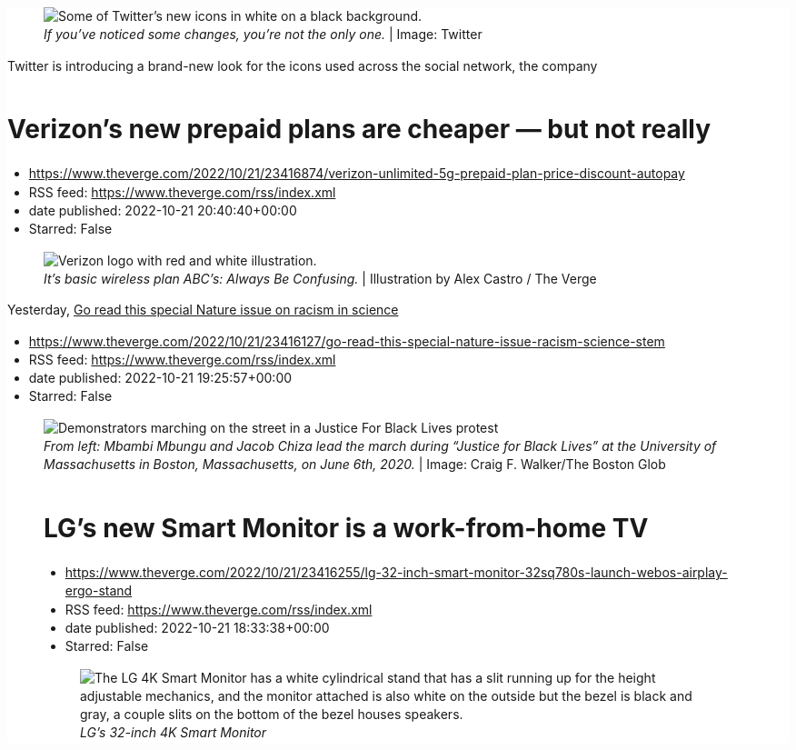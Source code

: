 <figure>
      <img alt="Some of Twitter’s new icons in white on a black background." src="https://cdn.vox-cdn.com/thumbor/YDm5sVhuI0QO1nz-1RNpMdQ9sCA=/0x267:4000x2934/1310x873/cdn.vox-cdn.com/uploads/chorus_image/image/71527497/FfnyvkAX0AQs4J5.0.png" />
        <figcaption><em>If you’ve noticed some changes, you’re not the only one.</em> | Image: Twitter</figcaption>
    </figure>

  <p id="yS2c3H">Twitter is introducing a brand-new look for the icons used across the social network, the company

# Verizon’s new prepaid plans are cheaper — but not really
 - https://www.theverge.com/2022/10/21/23416874/verizon-unlimited-5g-prepaid-plan-price-discount-autopay
 - RSS feed: https://www.theverge.com/rss/index.xml
 - date published: 2022-10-21 20:40:40+00:00
 - Starred: False

<figure>
      <img alt="Verizon logo with red and white illustration." src="https://cdn.vox-cdn.com/thumbor/ogCo0ecNKigISOdJzIkdiGFMS4k=/0x0:2040x1360/1310x873/cdn.vox-cdn.com/uploads/chorus_image/image/71527276/acastro_STK066_02.0.jpg" />
        <figcaption><em>It’s basic wireless plan ABC’s: Always Be Confusing.</em> | Illustration by Alex Castro / The Verge</figcaption>
    </figure>

  <p id="ugNoPb">Yesterday, <a href="https://www.anrdoezrs.net/links/8532386/type/dlg/sid/verge/https://www

# Go read this special Nature issue on racism in science
 - https://www.theverge.com/2022/10/21/23416127/go-read-this-special-nature-issue-racism-science-stem
 - RSS feed: https://www.theverge.com/rss/index.xml
 - date published: 2022-10-21 19:25:57+00:00
 - Starred: False

<figure>
      <img alt="Demonstrators marching on the street in a Justice For Black Lives protest" src="https://cdn.vox-cdn.com/thumbor/-3jS_ChhpWoZs2XTc6u_SJ13XGc=/0x0:5136x3424/1310x873/cdn.vox-cdn.com/uploads/chorus_image/image/71526946/1218645871.0.jpg" />
        <figcaption><em>From left: Mbambi Mbungu and Jacob Chiza lead the march during “Justice for Black Lives” at the University of Massachusetts in Boston, Massachusetts, on June 6th, 2020.</em> | Image: Craig F. Walker/The Boston Glob

# LG’s new Smart Monitor is a work-from-home TV
 - https://www.theverge.com/2022/10/21/23416255/lg-32-inch-smart-monitor-32sq780s-launch-webos-airplay-ergo-stand
 - RSS feed: https://www.theverge.com/rss/index.xml
 - date published: 2022-10-21 18:33:38+00:00
 - Starred: False

<figure>
      <img alt="The LG 4K Smart Monitor has a white cylindrical stand that has a slit running up for the height adjustable mechanics, and the monitor attached is also white on the outside but the bezel is black and gray, a couple slits on the bottom of the bezel houses speakers." src="https://cdn.vox-cdn.com/thumbor/v4Nhc4c3pWs3S_rOFDzaxviAqdQ=/6x0:1599x1062/1310x873/cdn.vox-cdn.com/uploads/chorus_image/image/71526686/DZ_03.0.jpg" />
        <figcaption><em>LG’s 32-inch 4K Smart Monitor
